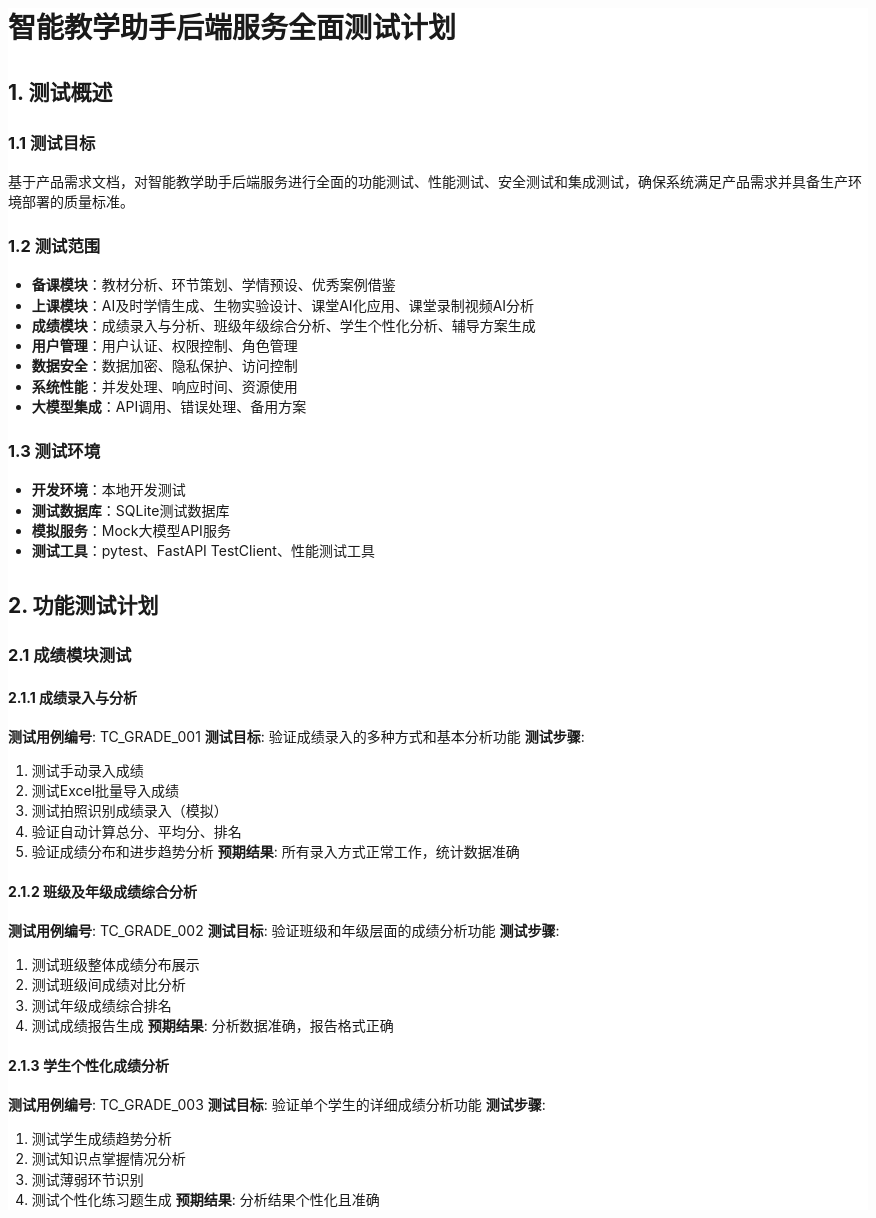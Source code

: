 # 智能教学助手后端服务全面测试计划

## 1. 测试概述

### 1.1 测试目标
基于产品需求文档，对智能教学助手后端服务进行全面的功能测试、性能测试、安全测试和集成测试，确保系统满足产品需求并具备生产环境部署的质量标准。

### 1.2 测试范围
- **备课模块**：教材分析、环节策划、学情预设、优秀案例借鉴
- **上课模块**：AI及时学情生成、生物实验设计、课堂AI化应用、课堂录制视频AI分析
- **成绩模块**：成绩录入与分析、班级年级综合分析、学生个性化分析、辅导方案生成
- **用户管理**：用户认证、权限控制、角色管理
- **数据安全**：数据加密、隐私保护、访问控制
- **系统性能**：并发处理、响应时间、资源使用
- **大模型集成**：API调用、错误处理、备用方案

### 1.3 测试环境
- **开发环境**：本地开发测试
- **测试数据库**：SQLite测试数据库
- **模拟服务**：Mock大模型API服务
- **测试工具**：pytest、FastAPI TestClient、性能测试工具

## 2. 功能测试计划

### 2.1 成绩模块测试

#### 2.1.1 成绩录入与分析
**测试用例编号**: TC_GRADE_001
**测试目标**: 验证成绩录入的多种方式和基本分析功能
**测试步骤**:
1. 测试手动录入成绩
2. 测试Excel批量导入成绩
3. 测试拍照识别成绩录入（模拟）
4. 验证自动计算总分、平均分、排名
5. 验证成绩分布和进步趋势分析
**预期结果**: 所有录入方式正常工作，统计数据准确

#### 2.1.2 班级及年级成绩综合分析
**测试用例编号**: TC_GRADE_002
**测试目标**: 验证班级和年级层面的成绩分析功能
**测试步骤**:
1. 测试班级整体成绩分布展示
2. 测试班级间成绩对比分析
3. 测试年级成绩综合排名
4. 测试成绩报告生成
**预期结果**: 分析数据准确，报告格式正确

#### 2.1.3 学生个性化成绩分析
**测试用例编号**: TC_GRADE_003
**测试目标**: 验证单个学生的详细成绩分析功能
**测试步骤**:
1. 测试学生成绩趋势分析
2. 测试知识点掌握情况分析
3. 测试薄弱环节识别
4. 测试个性化练习题生成
**预期结果**: 分析结果个性化且准确
